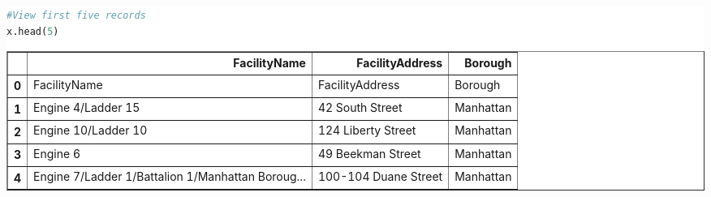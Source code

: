 

```python
#View first five records
x.head(5)
```




<div>
<style scoped>
    .dataframe tbody tr th:only-of-type {
        vertical-align: middle;
    }

    .dataframe tbody tr th {
        vertical-align: top;
    }

    .dataframe thead th {
        text-align: right;
    }
</style>
<table border="1" class="dataframe">
  <thead>
    <tr style="text-align: right;">
      <th></th>
      <th>FacilityName</th>
      <th>FacilityAddress</th>
      <th>Borough</th>
    </tr>
  </thead>
  <tbody>
    <tr>
      <th>0</th>
      <td>FacilityName</td>
      <td>FacilityAddress</td>
      <td>Borough</td>
    </tr>
    <tr>
      <th>1</th>
      <td>Engine 4/Ladder 15</td>
      <td>42 South Street</td>
      <td>Manhattan</td>
    </tr>
    <tr>
      <th>2</th>
      <td>Engine 10/Ladder 10</td>
      <td>124 Liberty Street</td>
      <td>Manhattan</td>
    </tr>
    <tr>
      <th>3</th>
      <td>Engine 6</td>
      <td>49 Beekman Street</td>
      <td>Manhattan</td>
    </tr>
    <tr>
      <th>4</th>
      <td>Engine 7/Ladder 1/Battalion 1/Manhattan Boroug...</td>
      <td>100-104 Duane Street</td>
      <td>Manhattan</td>
    </tr>
  </tbody>
</table>
</div>

